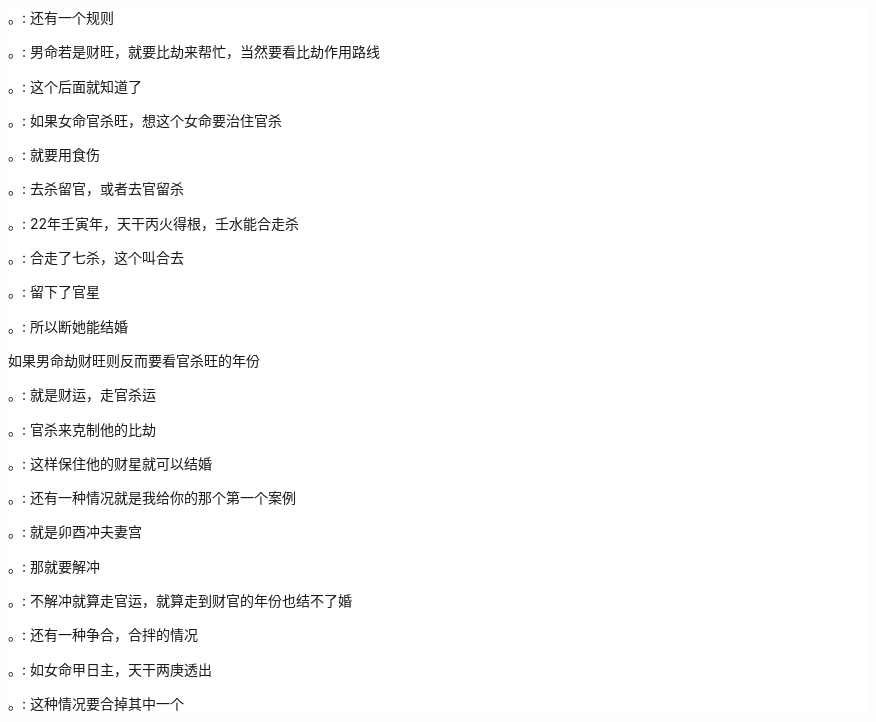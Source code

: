 。:
还有一个规则

。:
男命若是财旺，就要比劫来帮忙，当然要看比劫作用路线

。:
这个后面就知道了

。:
如果女命官杀旺，想这个女命要治住官杀

。:
就要用食伤

。:
去杀留官，或者去官留杀

。:
22年壬寅年，天干丙火得根，壬水能合走杀

。:
合走了七杀，这个叫合去

。:
留下了官星

。:
所以断她能结婚

如果男命劫财旺则反而要看官杀旺的年份

。:
就是财运，走官杀运

。:
官杀来克制他的比劫

。:
这样保住他的财星就可以结婚

。:
还有一种情况就是我给你的那个第一个案例

。:
就是卯酉冲夫妻宫

。:
那就要解冲

。:
不解冲就算走官运，就算走到财官的年份也结不了婚

。:
还有一种争合，合拌的情况

。:
如女命甲日主，天干两庚透出

。:
这种情况要合掉其中一个
